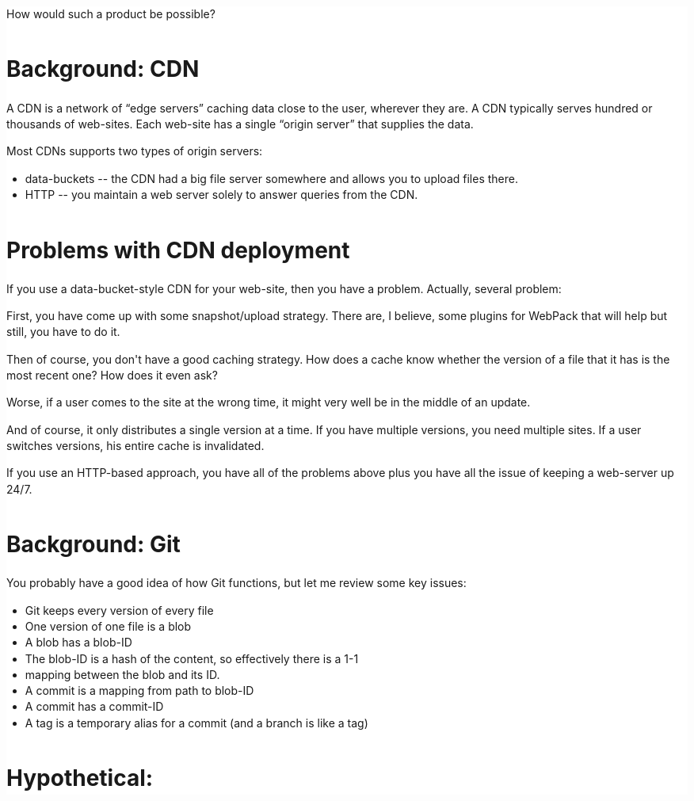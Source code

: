 How would such a product be possible?


# Background: CDN

A CDN is a network of “edge servers” caching data close to the user, wherever
they are.  A CDN typically serves hundred or thousands of web-sites. Each
web-site has a single “origin server” that supplies the data.

Most CDNs supports two types of origin servers:
* data-buckets -- the CDN had a big file server somewhere and allows
  you to upload files there. 
* HTTP --  you maintain a  web server solely to answer queries from
  the CDN. 


# Problems with CDN deployment

If you use a data-bucket-style CDN for your web-site, then you have a problem.
Actually, several problem:

First, you have come up with some snapshot/upload strategy.  There are, I
believe, some plugins for WebPack that will help but still, you have to do it. 

Then of course, you don't have a good caching strategy.  How does a cache know
whether the version of a file that it has is the most recent one?  How does it
even ask?

Worse, if a user comes to the site at the wrong time, it might very well be in
the middle of an update.

And of course, it only distributes a single version at a time.  If you have
multiple versions, you need multiple sites.  If a user switches versions, his
entire cache is invalidated.

If you use an HTTP-based approach, you have all of the problems above plus you
have all the issue of keeping a web-server up 24/7.

# Background: Git

You probably have a good idea of how Git functions, but let me review some key issues:

* Git keeps every version of every file
* One version of one file is a blob
* A blob has a blob-ID
* The blob-ID is a hash of the content, so effectively there is a 1-1
* mapping between the blob and its ID.
* A commit is a mapping from path to blob-ID
* A commit has a commit-ID
* A tag is a temporary alias for a commit (and a branch is like a tag)


# Hypothetical: 
